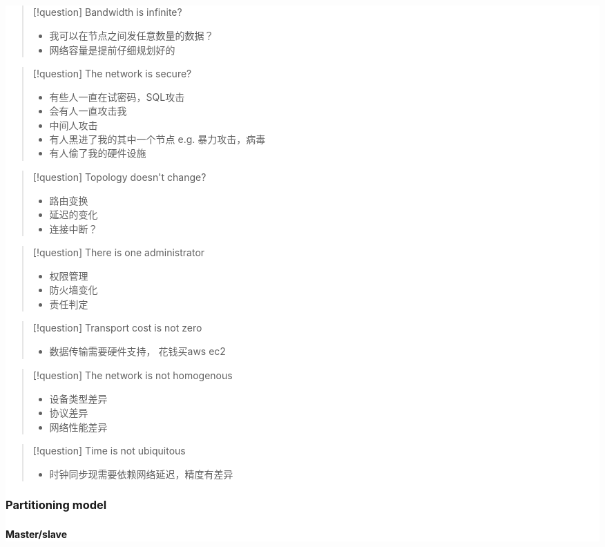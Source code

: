 > [!question] Bandwidth is infinite?
> - 我可以在节点之间发任意数量的数据？
> - 网络容量是提前仔细规划好的

> [!question] The network is secure?
> - 有些人一直在试密码，SQL攻击
> - 会有人一直攻击我
> - 中间人攻击
> - 有人黑进了我的其中一个节点 e.g. 暴力攻击，病毒
> - 有人偷了我的硬件设施

> [!question] Topology doesn't change?
> - 路由变换
> - 延迟的变化
> - 连接中断？

> [!question] There is one administrator
> - 权限管理
> - 防火墙变化
> - 责任判定

> [!question] Transport cost is not zero
> - 数据传输需要硬件支持， 花钱买aws ec2

> [!question] The network is not homogenous
> - 设备类型差异
> - 协议差异
> - 网络性能差异

> [!question] Time is not ubiquitous
> - 时钟同步现需要依赖网络延迟，精度有差异

### Partitioning model

#### Master/slave